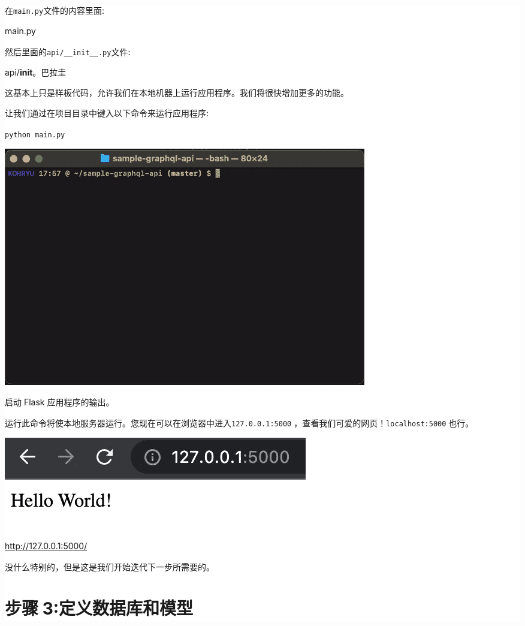 在`main.py`文件的内容里面:

main.py

然后里面的`api/__init__.py`文件:

api/__init__。巴拉圭

这基本上只是样板代码，允许我们在本地机器上运行应用程序。我们将很快增加更多的功能。

让我们通过在项目目录中键入以下命令来运行应用程序:

```
python main.py
```

![](img/0539c14b24ecdfce719996b0bd852a0d.png)

启动 Flask 应用程序的输出。

运行此命令将使本地服务器运行。您现在可以在浏览器中进入`127.0.0.1:5000` ，查看我们可爱的网页！`localhost:5000` 也行。

![](img/419d205de7997ef8c4f03746327d25c4.png)

http://127.0.0.1:5000/

没什么特别的，但是这是我们开始迭代下一步所需要的。

# 步骤 3:定义数据库和模型
